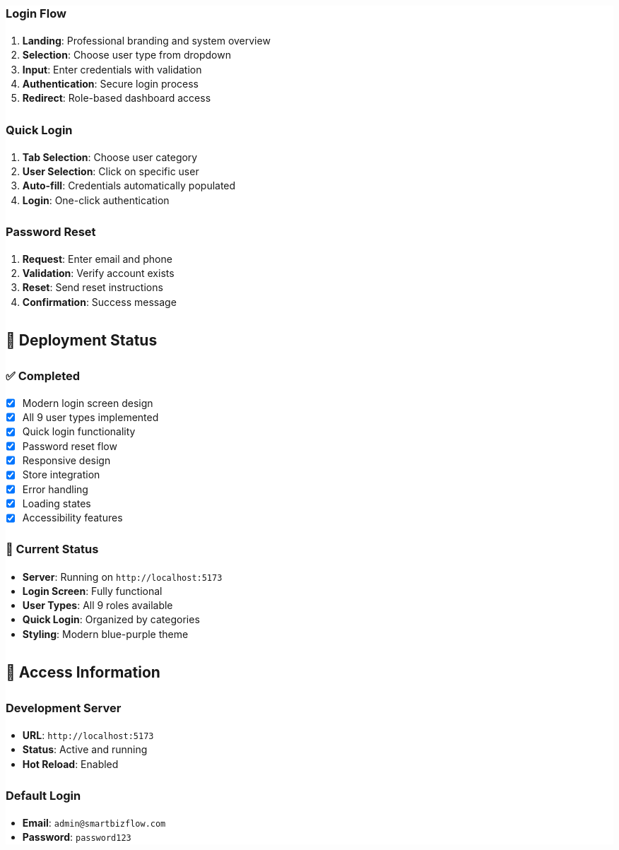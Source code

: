 ### **Login Flow**
1. **Landing**: Professional branding and system overview
2. **Selection**: Choose user type from dropdown
3. **Input**: Enter credentials with validation
4. **Authentication**: Secure login process
5. **Redirect**: Role-based dashboard access

### **Quick Login**
1. **Tab Selection**: Choose user category
2. **User Selection**: Click on specific user
3. **Auto-fill**: Credentials automatically populated
4. **Login**: One-click authentication

### **Password Reset**
1. **Request**: Enter email and phone
2. **Validation**: Verify account exists
3. **Reset**: Send reset instructions
4. **Confirmation**: Success message

## 🚀 **Deployment Status**

### **✅ Completed**
- [x] Modern login screen design
- [x] All 9 user types implemented
- [x] Quick login functionality
- [x] Password reset flow
- [x] Responsive design
- [x] Store integration
- [x] Error handling
- [x] Loading states
- [x] Accessibility features

### **🎯 Current Status**
- **Server**: Running on `http://localhost:5173`
- **Login Screen**: Fully functional
- **User Types**: All 9 roles available
- **Quick Login**: Organized by categories
- **Styling**: Modern blue-purple theme

## 🔗 **Access Information**

### **Development Server**
- **URL**: `http://localhost:5173`
- **Status**: Active and running
- **Hot Reload**: Enabled

### **Default Login**
- **Email**: `admin@smartbizflow.com`
- **Password**: `password123`
